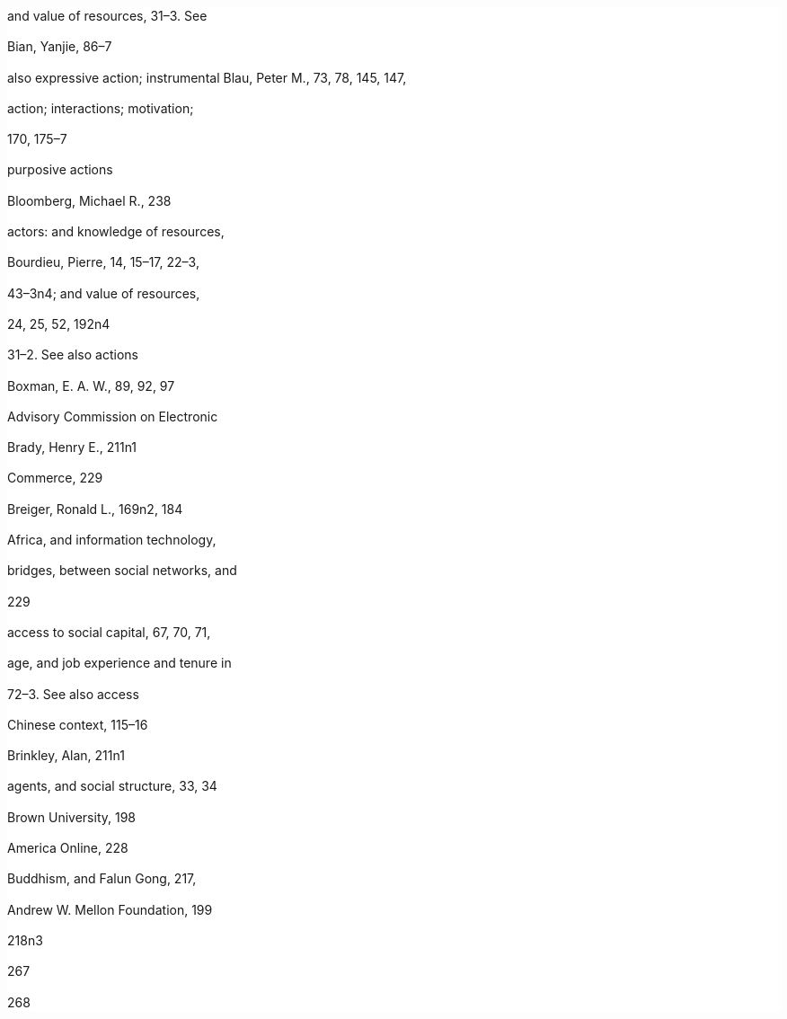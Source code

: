 and value of resources, 31–3. See

Bian, Yanjie, 86–7

also expressive action; instrumental Blau, Peter M., 73, 78, 145, 147,

action; interactions; motivation;

170, 175–7

purposive actions

Bloomberg, Michael R., 238

actors: and knowledge of resources,

Bourdieu, Pierre, 14, 15–17, 22–3,

43–3n4; and value of resources,

24, 25, 52, 192n4

31–2. See also actions

Boxman, E. A. W., 89, 92, 97

Advisory Commission on Electronic

Brady, Henry E., 211n1

Commerce, 229

Breiger, Ronald L., 169n2, 184

Africa, and information technology,

bridges, between social networks, and

229

access to social capital, 67, 70, 71,

age, and job experience and tenure in

72–3. See also access

Chinese context, 115–16

Brinkley, Alan, 211n1

agents, and social structure, 33, 34

Brown University, 198

America Online, 228

Buddhism, and Falun Gong, 217,

Andrew W. Mellon Foundation, 199

218n3

267

268
